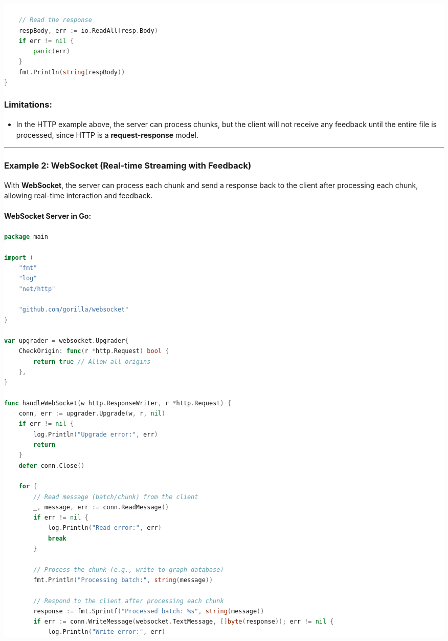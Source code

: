 ```go

	// Read the response
	respBody, err := io.ReadAll(resp.Body)
	if err != nil {
		panic(err)
	}
	fmt.Println(string(respBody))
}
```

### Limitations:
- In the HTTP example above, the server can process chunks, but the client will not receive any feedback until the entire file is processed, since HTTP is a **request-response** model.

---

### Example 2: WebSocket (Real-time Streaming with Feedback)

With **WebSocket**, the server can process each chunk and send a response back to the client after processing each chunk, allowing real-time interaction and feedback.

#### WebSocket Server in Go:
```go
package main

import (
	"fmt"
	"log"
	"net/http"

	"github.com/gorilla/websocket"
)

var upgrader = websocket.Upgrader{
	CheckOrigin: func(r *http.Request) bool {
		return true // Allow all origins
	},
}

func handleWebSocket(w http.ResponseWriter, r *http.Request) {
	conn, err := upgrader.Upgrade(w, r, nil)
	if err != nil {
		log.Println("Upgrade error:", err)
		return
	}
	defer conn.Close()

	for {
		// Read message (batch/chunk) from the client
		_, message, err := conn.ReadMessage()
		if err != nil {
			log.Println("Read error:", err)
			break
		}

		// Process the chunk (e.g., write to graph database)
		fmt.Println("Processing batch:", string(message))

		// Respond to the client after processing each chunk
		response := fmt.Sprintf("Processed batch: %s", string(message))
		if err := conn.WriteMessage(websocket.TextMessage, []byte(response)); err != nil {
			log.Println("Write error:", err)
```